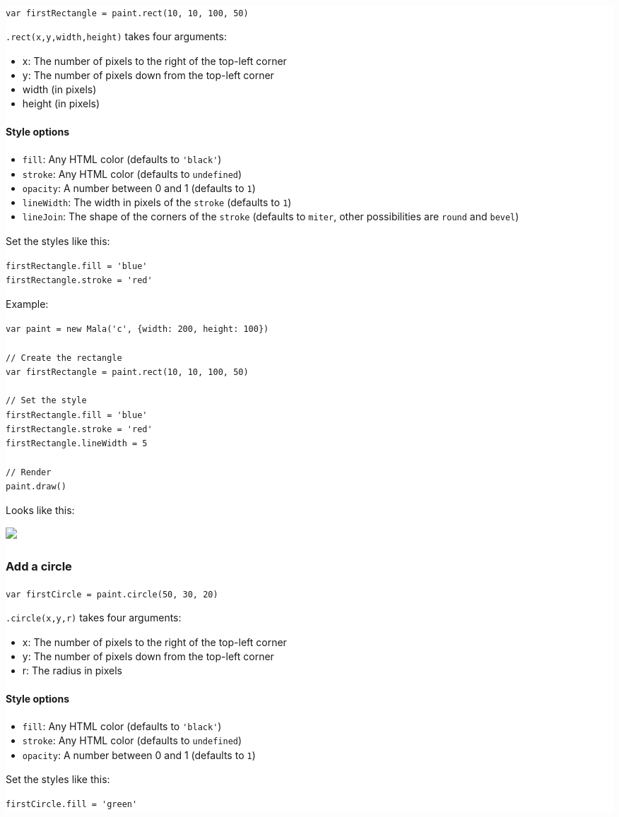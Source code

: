 ```
var firstRectangle = paint.rect(10, 10, 100, 50)
```

```.rect(x,y,width,height)``` takes four arguments:
* x: The number of pixels to the right of the top-left corner
* y: The number of pixels down from the top-left corner
* width (in pixels)
* height (in pixels)

#### Style options

* ```fill```: Any HTML color (defaults to ```'black'```)
* ```stroke```: Any HTML color (defaults to ```undefined```)
* ```opacity```: A number between 0 and 1 (defaults to ```1```)
* ```lineWidth```: The width in pixels of the ```stroke``` (defaults to ```1```)
* ```lineJoin```: The shape of the corners of the ```stroke``` (defaults to ```miter```, other possibilities are ```round``` and ```bevel```)

Set the styles like this:

```
firstRectangle.fill = 'blue'
firstRectangle.stroke = 'red'
```

Example: 

```
var paint = new Mala('c', {width: 200, height: 100})

// Create the rectangle
var firstRectangle = paint.rect(10, 10, 100, 50)

// Set the style
firstRectangle.fill = 'blue'
firstRectangle.stroke = 'red'
firstRectangle.lineWidth = 5

// Render
paint.draw()
```

Looks like this:

<img src="img/rectangle.png" />

### Add a circle

```
var firstCircle = paint.circle(50, 30, 20)
```

```.circle(x,y,r)``` takes four arguments:
* x: The number of pixels to the right of the top-left corner
* y: The number of pixels down from the top-left corner
* r: The radius in pixels

#### Style options

* ```fill```: Any HTML color (defaults to ```'black'```)
* ```stroke```: Any HTML color (defaults to ```undefined```)
* ```opacity```: A number between 0 and 1 (defaults to ```1```)

Set the styles like this:

```
firstCircle.fill = 'green'
